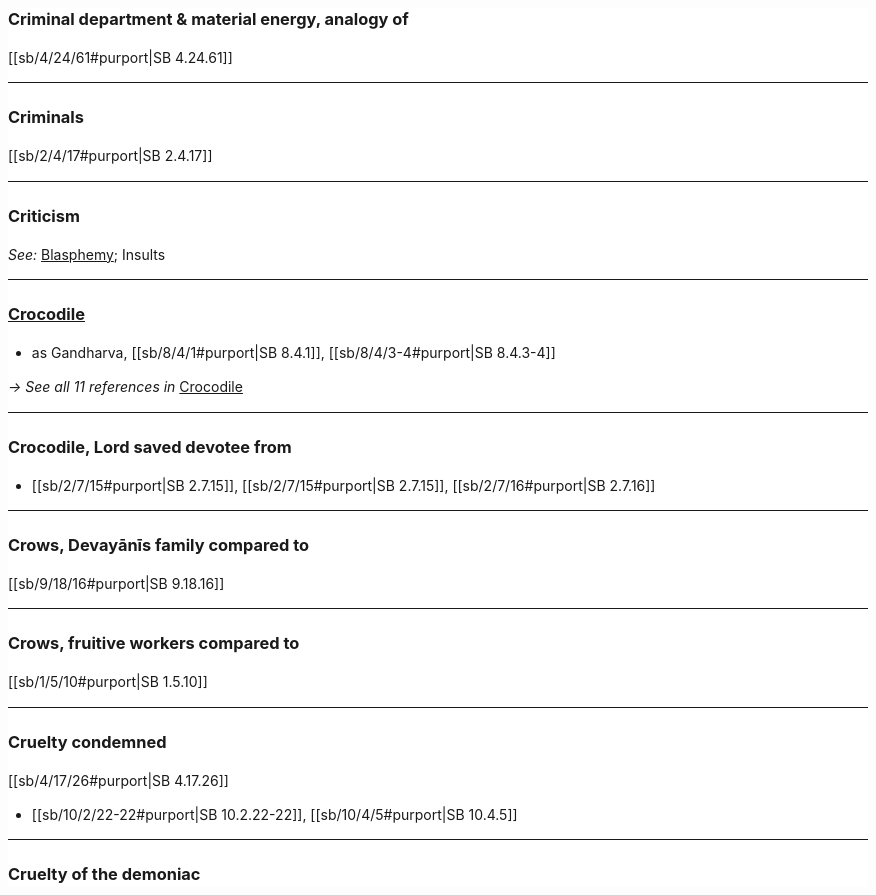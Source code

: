 ### Criminal department & material energy, analogy of

[[sb/4/24/61#purport|SB 4.24.61]]


---

### Criminals

[[sb/2/4/17#purport|SB 2.4.17]]


---

### Criticism


*See:* [Blasphemy](entries/blasphemy.md); Insults

---

### [Crocodile](../entries/crocodile.md)

* as Gandharva, [[sb/8/4/1#purport|SB 8.4.1]], [[sb/8/4/3-4#purport|SB 8.4.3-4]]

*→ See all 11 references in* [Crocodile](../entries/crocodile.md)

---

### Crocodile, Lord saved devotee from

* [[sb/2/7/15#purport|SB 2.7.15]], [[sb/2/7/15#purport|SB 2.7.15]], [[sb/2/7/16#purport|SB 2.7.16]]

---

### Crows, Devayānīs family compared to

[[sb/9/18/16#purport|SB 9.18.16]]


---

### Crows, fruitive workers compared to

[[sb/1/5/10#purport|SB 1.5.10]]


---

### Cruelty condemned

[[sb/4/17/26#purport|SB 4.17.26]]

* [[sb/10/2/22-22#purport|SB 10.2.22-22]], [[sb/10/4/5#purport|SB 10.4.5]]

---

### Cruelty of the demoniac
